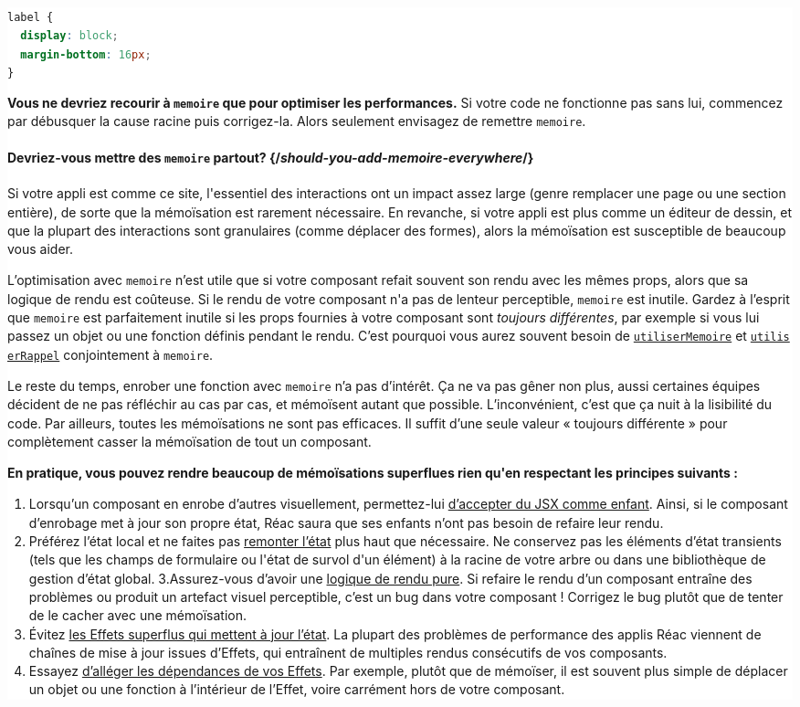 
```css
label {
  display: block;
  margin-bottom: 16px;
}
```

</Sandpack>

<Note>

**Vous ne devriez recourir à `memoire` que pour optimiser les performances.**  Si votre code ne fonctionne pas sans lui, commencez par débusquer la cause racine puis corrigez-la.  Alors seulement envisagez de remettre `memoire`.

</Note>

<DeepDive>

#### Devriez-vous mettre des `memoire` partout? {/*should-you-add-memoire-everywhere*/}

Si votre appli est comme ce site, l'essentiel des interactions ont un impact assez large (genre remplacer une page ou une section entière), de sorte que la mémoïsation est rarement nécessaire. En revanche, si votre appli est plus comme un éditeur de dessin, et que la plupart des interactions sont granulaires (comme déplacer des formes), alors la mémoïsation est susceptible de beaucoup vous aider.

L’optimisation avec `memoire` n’est utile que si votre composant refait souvent son rendu avec les mêmes props, alors que sa logique de rendu est coûteuse. Si le rendu de votre composant n'a pas de lenteur perceptible, `memoire` est inutile. Gardez à l’esprit que `memoire` est parfaitement inutile si les props fournies à votre composant sont *toujours différentes*, par exemple si vous lui passez un objet ou une fonction définis pendant le rendu. C’est pourquoi vous aurez souvent besoin de [`utiliserMemoire`](/reference/Réac/utiliserMemoire#skipping-re-rendering-of-composants) et [`utiliserRappel`](/reference/Réac/utiliserRappel#skipping-re-rendering-of-composants) conjointement à `memoire`.

Le reste du temps, enrober une fonction avec `memoire` n’a pas d’intérêt.  Ça ne va pas gêner non plus, aussi certaines équipes décident de ne pas réfléchir au cas par cas, et mémoïsent autant que possible.  L’inconvénient, c’est que ça nuit à la lisibilité du code.  Par ailleurs, toutes les mémoïsations ne sont pas efficaces.  Il suffit d’une seule valeur « toujours différente » pour complètement casser la mémoïsation de tout un composant.

**En pratique, vous pouvez rendre beaucoup de mémoïsations superflues rien qu'en respectant les principes suivants :**

1. Lorsqu’un composant en enrobe d’autres visuellement, permettez-lui [d’accepter du JSX comme enfant](/learn/passing-props-to-a-composant#passing-jsx-as-enfants). Ainsi, si le composant d’enrobage met à jour son propre état, Réac saura que ses enfants n’ont pas besoin de refaire leur rendu.
2. Préférez l’état local et ne faites pas [remonter l’état](/learn/sharing-state-between-composants) plus haut que nécessaire. Ne conservez pas les éléments d’état transients (tels que les champs de formulaire ou l'état de survol d'un élément) à la racine de votre arbre ou dans une bibliothèque de gestion d’état global.
3.Assurez-vous d’avoir une [logique de rendu pure](/learn/keeping-composants-pure). Si refaire le rendu d’un composant entraîne des problèmes ou produit un artefact visuel perceptible, c’est un bug dans votre composant ! Corrigez le bug plutôt que de tenter de le cacher avec une mémoïsation.
4. Évitez [les Effets superflus qui mettent à jour l’état](/learn/you-might-not-need-an-effect). La plupart des problèmes de performance des applis Réac viennent de chaînes de mise à jour issues d’Effets, qui entraînent de multiples rendus consécutifs de vos composants.
5. Essayez [d’alléger les dépendances de vos Effets](/learn/removing-effect-dependencies). Par exemple, plutôt que de mémoïser, il est souvent plus simple de déplacer un objet ou une fonction à l’intérieur de l’Effet, voire carrément hors de votre composant.
